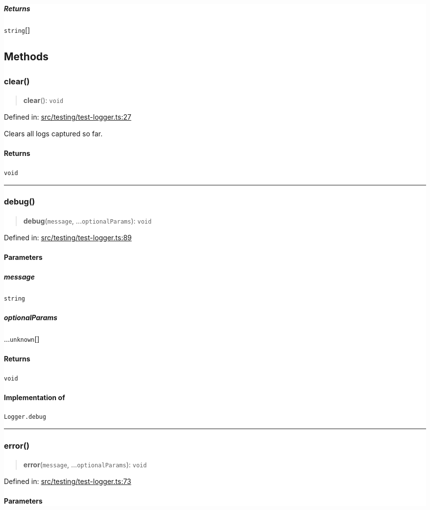 ##### Returns

`string`[]

## Methods

### clear()

> **clear**(): `void`

Defined in: [src/testing/test-logger.ts:27](https://github.com/algorandfoundation/algokit-utils-ts/blob/main/src/testing/test-logger.ts#L27)

Clears all logs captured so far.

#### Returns

`void`

***

### debug()

> **debug**(`message`, ...`optionalParams`): `void`

Defined in: [src/testing/test-logger.ts:89](https://github.com/algorandfoundation/algokit-utils-ts/blob/main/src/testing/test-logger.ts#L89)

#### Parameters

##### message

`string`

##### optionalParams

...`unknown`[]

#### Returns

`void`

#### Implementation of

`Logger.debug`

***

### error()

> **error**(`message`, ...`optionalParams`): `void`

Defined in: [src/testing/test-logger.ts:73](https://github.com/algorandfoundation/algokit-utils-ts/blob/main/src/testing/test-logger.ts#L73)

#### Parameters
